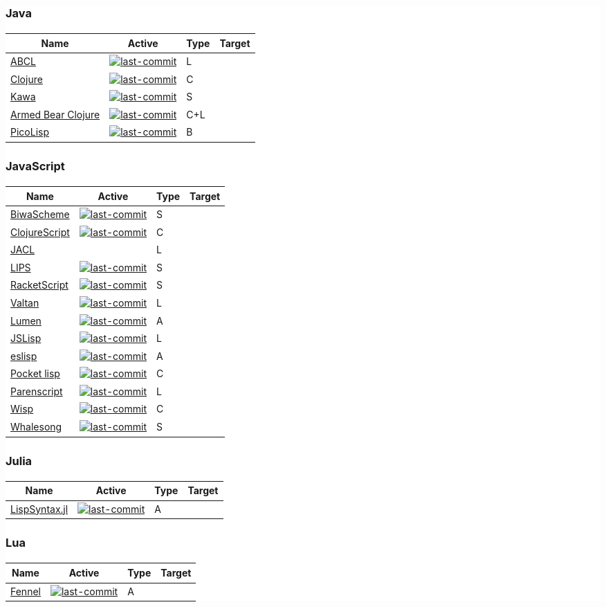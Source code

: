 ### Java
| Name                                                   | Active                                                                                                                  | Type | Target |
|--------------------------------------------------------|-------------------------------------------------------------------------------------------------------------------------|------|--------|
| [ABCL](https://common-lisp.net/project/armedbear/)     | [![last-commit](https://img.shields.io/github/last-commit/armedbear/abcl.svg)](https://github.com/armedbear/abcl)       | L    |        |
| [Clojure](https://clojure.org/)                        | [![last-commit](https://img.shields.io/github/last-commit/clojure/clojure.svg)](https://github.com/clojure/clojure)     | C    |        |
| [Kawa](https://www.gnu.org/software/kawa/)             | [![last-commit](https://badgen.net/gitlab/last-commit/kashell/Kawa?.svg)](https://gitlab.com/kashell/Kawa)              | S    |        |
| [Armed Bear Clojure](https://github.com/lsevero/abclj) | [![last-commit](https://img.shields.io/github/last-commit/lsevero/abclj.svg)](https://github.com/lsevero/abclj)         | C+L  |        |
| [PicoLisp](https://picolisp.com)                       | [![last-commit](https://img.shields.io/github/last-commit/picolisp/picolisp.svg)](https://github.com/picolisp/picolisp) | B    |        |

### JavaScript
| Name                                                         | Active                                                                                                                                    | Type | Target |
|--------------------------------------------------------------|-------------------------------------------------------------------------------------------------------------------------------------------|------|--------|
| [BiwaScheme](https://www.biwascheme.org/)                    | [![last-commit](https://img.shields.io/github/last-commit/biwascheme/biwascheme.svg)](https://github.com/biwascheme/biwascheme)           | S    |        |
| [ClojureScript](https://clojurescript.org/)                  | [![last-commit](https://img.shields.io/github/last-commit/clojure/clojurescript.svg)](https://github.com/clojure/clojurescript)           | C    |        |
| [JACL](https://tailrecursion.com/JACL/)                      |                                                                                                                                           | L    |        |
| [LIPS](https://lips.js.org)                                  | [![last-commit](https://img.shields.io/github/last-commit/jcubic/lips.svg)](https://github.com/jcubic/lips)                               | S    |        |
| [RacketScript](https://github.com/racketscript/racketscript) | [![last-commit](https://img.shields.io/github/last-commit/racketscript/racketscript.svg)](https://github.com/racketscript/racketscript)   | S    |        |
| [Valtan](https://github.com/cxxxr/valtan)                    | [![last-commit](https://img.shields.io/github/last-commit/cxxxr/valtan.svg)](https://github.com/cxxxr/valtan)                             | L    |        |
| [Lumen](https://github.com/sctb/lumen)                       | [![last-commit](https://img.shields.io/github/last-commit/sctb/lumen.svg)](https://github.com/sctb/lumen)                                 | A    |        |
| [JSLisp](https://www.jslisp.org)                             | [![last-commit](https://img.shields.io/github/last-commit/6502/JSLisp.svg)](https://github.com/6502/JSLisp)                               | L    |        |
| [eslisp](https://github.com/anko/eslisp)                     | [![last-commit](https://img.shields.io/github/last-commit/anko/eslisp.svg)](https://github.com/anko/eslisp)                               | A    |        |
| [Pocket lisp](https://maxinteger.github.io/pocket-lisp-page/)| [![last-commit](https://img.shields.io/github/last-commit/maxinteger/pocket-lisp.svg)](https://github.com/maxinteger/pocket-lisp)         | C    |        |
| [Parenscript](https://common-lisp.net/project/parenscript/)  | [![last-commit](https://img.shields.io/github/last-commit/ska80/parenscript.svg)](https://gitlab.common-lisp.net/parenscript/parenscript) | L    |        |
| [Wisp](https://github.com/Gozala/wisp)                       | [![last-commit](https://img.shields.io/github/last-commit/Gozala/wisp.svg)](https://github.com/Gozala/wisp)                               | C    |        |
| [Whalesong](https://www.hashcollision.org/whalesong/)        | [![last-commit](https://img.shields.io/github/last-commit/dyoo/whalesong.svg)](https://github.com/dyoo/whalesong)                         | S    |        |

### Julia
| Name                                                     | Active                                                                                                                        | Type | Target |
|----------------------------------------------------------|-------------------------------------------------------------------------------------------------------------------------------|------|--------|
| [LispSyntax.jl](https://github.com/swadey/LispSyntax.jl) | [![last-commit](https://img.shields.io/github/last-commit/swadey/LispSyntax.jl.svg)](https://github.com/swadey/LispSyntax.jl) | A    |        |

### Lua
| Name                                   | Active                                                                                                              | Type | Target |
|----------------------------------------|---------------------------------------------------------------------------------------------------------------------|------|--------|
| [Fennel](https://fennel-lang.org/)     | [![last-commit](https://img.shields.io/github/last-commit/bakpakin/Fennel.svg)](https://github.com/bakpakin/Fennel) | A    |        |